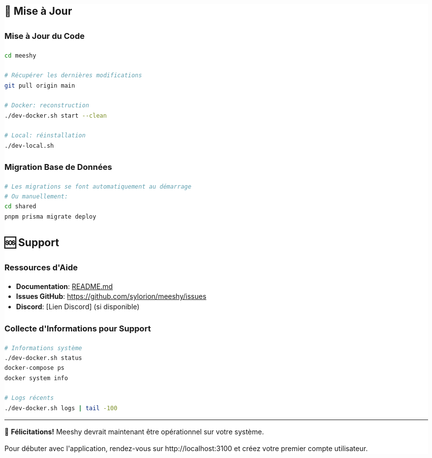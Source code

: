 ## 🔄 Mise à Jour

### Mise à Jour du Code
```bash
cd meeshy

# Récupérer les dernières modifications
git pull origin main

# Docker: reconstruction
./dev-docker.sh start --clean

# Local: réinstallation
./dev-local.sh
```

### Migration Base de Données
```bash
# Les migrations se font automatiquement au démarrage
# Ou manuellement:
cd shared
pnpm prisma migrate deploy
```

## 🆘 Support

### Ressources d'Aide
- **Documentation**: [README.md](README.md)
- **Issues GitHub**: https://github.com/sylorion/meeshy/issues
- **Discord**: [Lien Discord] (si disponible)

### Collecte d'Informations pour Support
```bash
# Informations système
./dev-docker.sh status
docker-compose ps
docker system info

# Logs récents
./dev-docker.sh logs | tail -100
```

---

🎉 **Félicitations!** Meeshy devrait maintenant être opérationnel sur votre système.

Pour débuter avec l'application, rendez-vous sur http://localhost:3100 et créez votre premier compte utilisateur.
